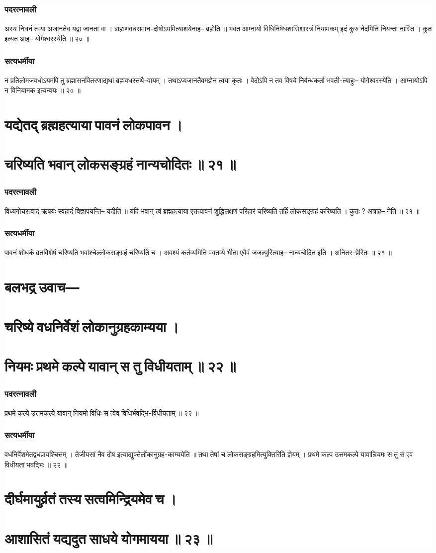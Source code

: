 ### **पदरत्नावली**

अस्य निधनं त्वया अजानतेव यद्वा जानता वा । ब्राह्मणवधसमान-दोषोऽयमित्याशयेनाह– ब्रह्मेति ॥ भवत आम्नायो विधिनिषेधशासिशास्त्रं नियामकम् इदं कुरु नेदमिति नियन्ता नास्ति । कुत इत्यत आह– योगेश्वरस्येति ॥ २० ॥

### **सत्यधर्मीया**

न प्रतिलोमजवधोऽयमपि तु ब्रह्मासनवितरणाद्यथा ब्रह्मवधस्तथै-वायम् । तथाऽप्यजानतैवमज्ञेन त्वया कृतः । वेदोऽपि न तव विषये निर्बन्धकर्ता भवती-त्याहुः– योगेश्वरस्येति । आम्नायोऽपि न विनियामक इत्यन्वयः ॥ २० ॥

# **यद्येतद् ब्रह्महत्याया पावनं लोकपावन ।**

# **चरिष्यति भवान् लोकसङ्ग्रहं नान्यचोदितः ॥ २१ ॥**

### **पदरत्नावली**

विध्यगोचरत्वाद् ऋषयः स्वहार्दं विज्ञापयन्ति– यदीति ॥ यदि भवान् त्वं ब्रह्महत्याया एतत्पावनं शुद्धिलक्षणं परिहारं चरिष्यति तर्हि लोकसङ्ग्रहं करिष्यति । कुतः ? अत्राह– नेति ॥ २१ ॥

### **सत्यधर्मीया**

पावनं शोधकं व्रतविशेषं चरिष्यति भवांश्चेल्लोकसङ्ग्रहं चरिष्यति च । अवश्यं कर्तव्यमिति वक्तव्ये भीता एवैवं जजल्पुरित्याह– नान्यचोदित इति । अनितर-प्रेरितः ॥ २१ ॥

# **बलभद्र उवाच—**

# **चरिष्ये वधनिर्वेशं लोकानुग्रहकाम्यया ।**

# **नियमः प्रथमे कल्पे यावान् स तु विधीयताम् ॥ २२ ॥**

### **पदरत्नावली**

प्रथमे कल्पे उत्तमकल्पे यावान् नियमो विधिः स त्वेव विधिर्भवद्भि-र्विधीयताम् ॥ २२ ॥

### **सत्यधर्मीया**

वधनिर्वेशमेतद्वधप्रायश्चित्तम् । तेजीयसां नैव दोष इत्याद्युक्तेर्लोकानुग्रह-काम्ययेति ॥ तथा तेषां च लोकसङ्ग्रहमित्युक्तिरिति ज्ञेयम् । प्रथमे कल्प उत्तमकल्पे यावान्नियमः स तु स एव विधीयतां भवद्भिः ॥ २२ ॥

# **दीर्घमायुर्व्रतं तस्य सत्वमिन्द्रियमेव च ।**

# **आशासितं यद्यदुत साधये योगमायया ॥ २३ ॥**
